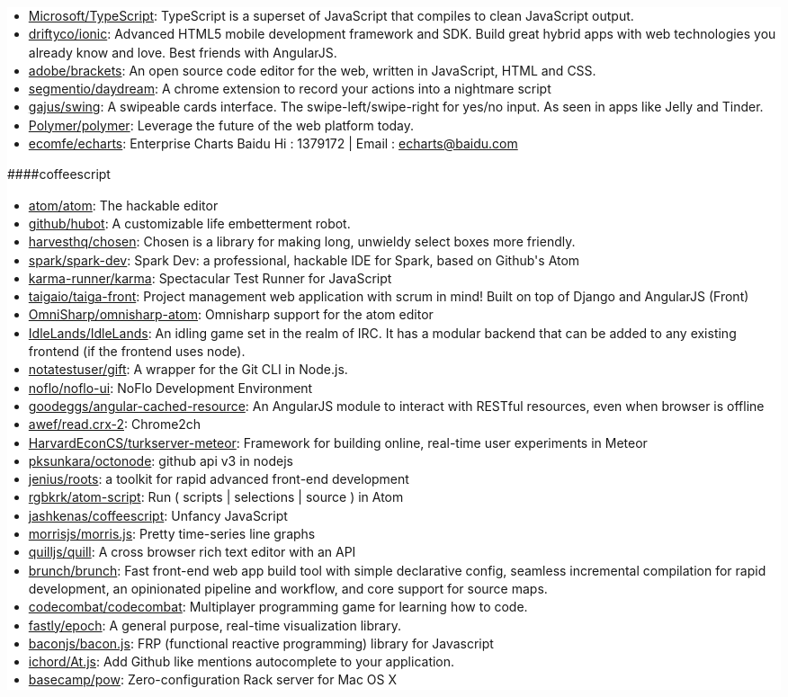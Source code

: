 * [Microsoft/TypeScript](https://github.com/Microsoft/TypeScript): TypeScript is a superset of JavaScript that compiles to clean JavaScript output.
* [driftyco/ionic](https://github.com/driftyco/ionic): Advanced HTML5 mobile development framework and SDK. Build great hybrid apps with web technologies you already know and love. Best friends with AngularJS.
* [adobe/brackets](https://github.com/adobe/brackets): An open source code editor for the web, written in JavaScript, HTML and CSS.
* [segmentio/daydream](https://github.com/segmentio/daydream): A chrome extension to record your actions into a nightmare script
* [gajus/swing](https://github.com/gajus/swing): A swipeable cards interface. The swipe-left/swipe-right for yes/no input. As seen in apps like Jelly and Tinder.
* [Polymer/polymer](https://github.com/Polymer/polymer): Leverage the future of the web platform today.
* [ecomfe/echarts](https://github.com/ecomfe/echarts): Enterprise Charts Baidu Hi : 1379172 | Email : echarts@baidu.com

####coffeescript
* [atom/atom](https://github.com/atom/atom): The hackable editor
* [github/hubot](https://github.com/github/hubot): A customizable life embetterment robot.
* [harvesthq/chosen](https://github.com/harvesthq/chosen): Chosen is a library for making long, unwieldy select boxes more friendly.
* [spark/spark-dev](https://github.com/spark/spark-dev): Spark Dev: a professional, hackable IDE for Spark, based on Github's Atom
* [karma-runner/karma](https://github.com/karma-runner/karma): Spectacular Test Runner for JavaScript
* [taigaio/taiga-front](https://github.com/taigaio/taiga-front): Project management web application with scrum in mind! Built on top of Django and AngularJS (Front)
* [OmniSharp/omnisharp-atom](https://github.com/OmniSharp/omnisharp-atom): Omnisharp support for the atom editor
* [IdleLands/IdleLands](https://github.com/IdleLands/IdleLands): An idling game set in the realm of IRC. It has a modular backend that can be added to any existing frontend (if the frontend uses node).
* [notatestuser/gift](https://github.com/notatestuser/gift): A wrapper for the Git CLI in Node.js.
* [noflo/noflo-ui](https://github.com/noflo/noflo-ui): NoFlo Development Environment
* [goodeggs/angular-cached-resource](https://github.com/goodeggs/angular-cached-resource): An AngularJS module to interact with RESTful resources, even when browser is offline
* [awef/read.crx-2](https://github.com/awef/read.crx-2): Chrome2ch
* [HarvardEconCS/turkserver-meteor](https://github.com/HarvardEconCS/turkserver-meteor): Framework for building online, real-time user experiments in Meteor
* [pksunkara/octonode](https://github.com/pksunkara/octonode): github api v3 in nodejs
* [jenius/roots](https://github.com/jenius/roots): a toolkit for rapid advanced front-end development
* [rgbkrk/atom-script](https://github.com/rgbkrk/atom-script): Run ( scripts | selections | source ) in Atom
* [jashkenas/coffeescript](https://github.com/jashkenas/coffeescript): Unfancy JavaScript
* [morrisjs/morris.js](https://github.com/morrisjs/morris.js): Pretty time-series line graphs
* [quilljs/quill](https://github.com/quilljs/quill): A cross browser rich text editor with an API
* [brunch/brunch](https://github.com/brunch/brunch): Fast front-end web app build tool with simple declarative config, seamless incremental compilation for rapid development, an opinionated pipeline and workflow, and core support for source maps.
* [codecombat/codecombat](https://github.com/codecombat/codecombat): Multiplayer programming game for learning how to code.
* [fastly/epoch](https://github.com/fastly/epoch): A general purpose, real-time visualization library.
* [baconjs/bacon.js](https://github.com/baconjs/bacon.js): FRP (functional reactive programming) library for Javascript
* [ichord/At.js](https://github.com/ichord/At.js): Add Github like mentions autocomplete to your application.
* [basecamp/pow](https://github.com/basecamp/pow): Zero-configuration Rack server for Mac OS X
